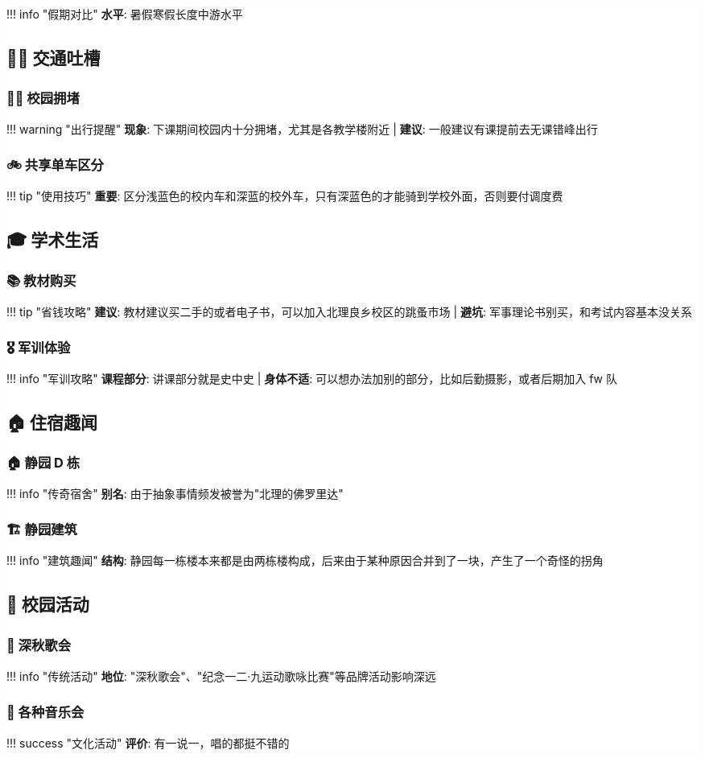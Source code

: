 !!! info "假期对比"
**水平**: 暑假寒假长度中游水平

## 🚶‍♂️ 交通吐槽

### 🚶‍♂️ 校园拥堵

!!! warning "出行提醒"
**现象**: 下课期间校园内十分拥堵，尤其是各教学楼附近 | **建议**: 一般建议有课提前去无课错峰出行

### 🚲 共享单车区分

!!! tip "使用技巧"
**重要**: 区分浅蓝色的校内车和深蓝的校外车，只有深蓝色的才能骑到学校外面，否则要付调度费

## 🎓 学术生活

### 📚 教材购买

!!! tip "省钱攻略"
**建议**: 教材建议买二手的或者电子书，可以加入北理良乡校区的跳蚤市场 | **避坑**: 军事理论书别买，和考试内容基本没关系

### 🎖️ 军训体验

!!! info "军训攻略"
**课程部分**: 讲课部分就是史中史 | **身体不适**: 可以想办法加别的部分，比如后勤摄影，或者后期加入 fw 队

## 🏠 住宿趣闻

### 🏠 静园 D 栋

!!! info "传奇宿舍"
**别名**: 由于抽象事情频发被誉为"北理的佛罗里达"

### 🏗️ 静园建筑

!!! info "建筑趣闻"
**结构**: 静园每一栋楼本来都是由两栋楼构成，后来由于某种原因合并到了一块，产生了一个奇怪的拐角

## 🎵 校园活动

### 🎤 深秋歌会

!!! info "传统活动"
**地位**: "深秋歌会"、"纪念一二·九运动歌咏比赛"等品牌活动影响深远

### 🎼 各种音乐会

!!! success "文化活动"
**评价**: 有一说一，唱的都挺不错的
